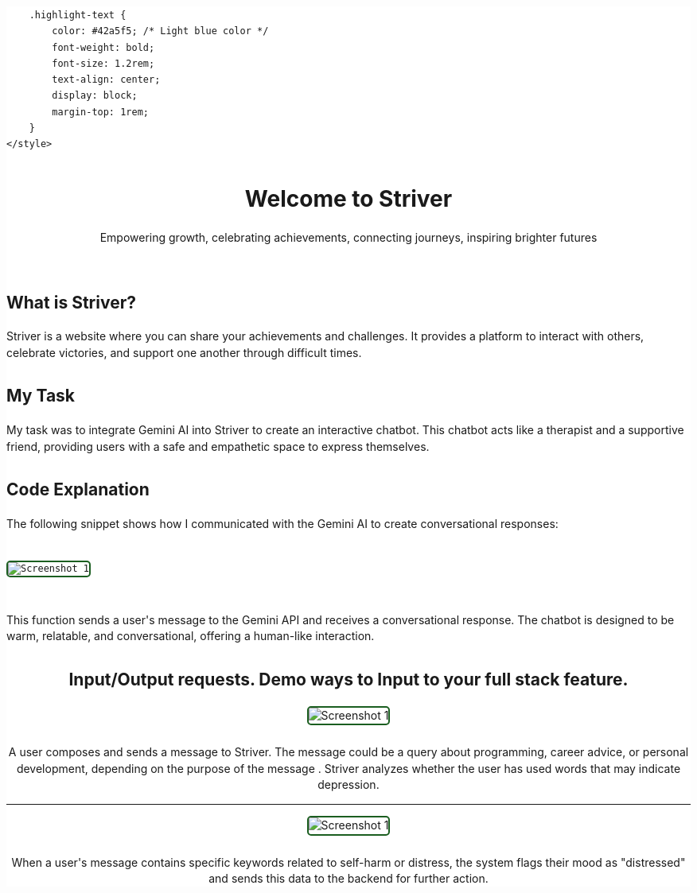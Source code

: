         .highlight-text {
            color: #42a5f5; /* Light blue color */
            font-weight: bold;
            font-size: 1.2rem;
            text-align: center;
            display: block;
            margin-top: 1rem;
        }
    </style>
</head>
<body>
    <header>
        <h1>Welcome to Striver</h1>
        <p class="highlight-text">Empowering growth, celebrating achievements, connecting journeys, inspiring brighter futures</p>
    </header>
    <main>
        <section>
            <h2>What is Striver?</h2>
            <p>Striver is a website where you can share your achievements and challenges. It provides a platform to interact with others, celebrate victories, and support one another through difficult times.</p>
        </section>
        <section>
            <h2>My Task</h2>
            <p>My task was to integrate Gemini AI into Striver to create an interactive chatbot. This chatbot acts like a therapist and a supportive friend, providing users with a safe and empathetic space to express themselves.</p>
        </section>
        <section>
            <h2>Code Explanation</h2>
            <p>The following snippet shows how I communicated with the Gemini AI to create conversational responses:</p>
            <code class="snippet">
<img src="{{site.baseurl}}/images/CSP_MCQ/Screenshot 2025-01-27 at 10.03.15 PM.jpeg" alt="Screenshot 1" style="width: 150%; margin-bottom: 10px; border: 2px solid #1b5e20; border-radius: 5px;">
           </code>
           <p>This function sends a user's message to the Gemini API and receives a conversational response. The chatbot is designed to be warm, relatable, and conversational, offering a human-like interaction.</p>

<header>
        <h1>Input/Output requests. Demo ways to Input to your full stack feature.</h1>
<img src="{{site.baseurl}}/images/CSP_MCQ/Screenshot 2025-01-30 at 10.21.21 PM.jpeg" alt="Screenshot 1" style="width: 150%; margin-bottom: 10px; border: 2px solid #1b5e20; border-radius: 5px;">
<p>A user composes and sends a message to Striver. The message could be a query about programming, career advice, or personal development, depending on the purpose of the message . Striver analyzes whether the user has used words that may indicate depression.
</p>

<hr>
<img src="{{site.baseurl}}/images/CSP_MCQ/Screenshot 2025-01-27 at 10.15.06 PM.jpeg" alt="Screenshot 1" style="width: 150%; margin-bottom: 10px; border: 2px solid #1b5e20; border-radius: 5px;">
<p>When a user's message contains specific keywords related to self-harm or distress, the system flags their mood as "distressed" and sends this data to the backend for further action.
</p>
